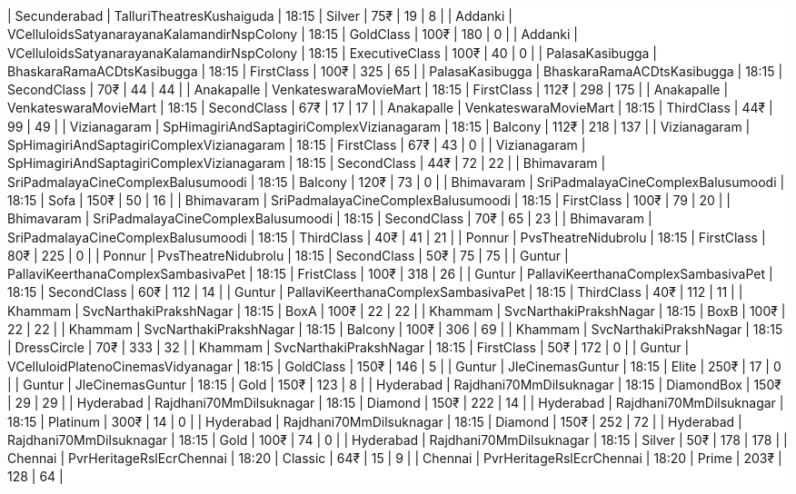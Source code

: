 | Secunderabad     | TalluriTheatresKushaiguda                           | 18:15 | Silver                  |   75₹ |       19 |      8 |
| Addanki          | VCelluloidsSatyanarayanaKalamandirNspColony         | 18:15 | GoldClass               |  100₹ |      180 |      0 |
| Addanki          | VCelluloidsSatyanarayanaKalamandirNspColony         | 18:15 | ExecutiveClass          |  100₹ |       40 |      0 |
| PalasaKasibugga  | BhaskaraRamaACDtsKasibugga                          | 18:15 | FirstClass              |  100₹ |      325 |     65 |
| PalasaKasibugga  | BhaskaraRamaACDtsKasibugga                          | 18:15 | SecondClass             |   70₹ |       44 |     44 |
| Anakapalle       | VenkateswaraMovieMart                               | 18:15 | FirstClass              |  112₹ |      298 |    175 |
| Anakapalle       | VenkateswaraMovieMart                               | 18:15 | SecondClass             |   67₹ |       17 |     17 |
| Anakapalle       | VenkateswaraMovieMart                               | 18:15 | ThirdClass              |   44₹ |       99 |     49 |
| Vizianagaram     | SpHimagiriAndSaptagiriComplexVizianagaram           | 18:15 | Balcony                 |  112₹ |      218 |    137 |
| Vizianagaram     | SpHimagiriAndSaptagiriComplexVizianagaram           | 18:15 | FirstClass              |   67₹ |       43 |      0 |
| Vizianagaram     | SpHimagiriAndSaptagiriComplexVizianagaram           | 18:15 | SecondClass             |   44₹ |       72 |     22 |
| Bhimavaram       | SriPadmalayaCineComplexBalusumoodi                  | 18:15 | Balcony                 |  120₹ |       73 |      0 |
| Bhimavaram       | SriPadmalayaCineComplexBalusumoodi                  | 18:15 | Sofa                    |  150₹ |       50 |     16 |
| Bhimavaram       | SriPadmalayaCineComplexBalusumoodi                  | 18:15 | FirstClass              |  100₹ |       79 |     20 |
| Bhimavaram       | SriPadmalayaCineComplexBalusumoodi                  | 18:15 | SecondClass             |   70₹ |       65 |     23 |
| Bhimavaram       | SriPadmalayaCineComplexBalusumoodi                  | 18:15 | ThirdClass              |   40₹ |       41 |     21 |
| Ponnur           | PvsTheatreNidubrolu                                 | 18:15 | FirstClass              |   80₹ |      225 |      0 |
| Ponnur           | PvsTheatreNidubrolu                                 | 18:15 | SecondClass             |   50₹ |       75 |     75 |
| Guntur           | PallaviKeerthanaComplexSambasivaPet                 | 18:15 | FristClass              |  100₹ |      318 |     26 |
| Guntur           | PallaviKeerthanaComplexSambasivaPet                 | 18:15 | SecondClass             |   60₹ |      112 |     14 |
| Guntur           | PallaviKeerthanaComplexSambasivaPet                 | 18:15 | ThirdClass              |   40₹ |      112 |     11 |
| Khammam          | SvcNarthakiPrakshNagar                              | 18:15 | BoxA                    |  100₹ |       22 |     22 |
| Khammam          | SvcNarthakiPrakshNagar                              | 18:15 | BoxB                    |  100₹ |       22 |     22 |
| Khammam          | SvcNarthakiPrakshNagar                              | 18:15 | Balcony                 |  100₹ |      306 |     69 |
| Khammam          | SvcNarthakiPrakshNagar                              | 18:15 | DressCircle             |   70₹ |      333 |     32 |
| Khammam          | SvcNarthakiPrakshNagar                              | 18:15 | FirstClass              |   50₹ |      172 |      0 |
| Guntur           | VCelluloidPlatenoCinemasVidyanagar                  | 18:15 | GoldClass               |  150₹ |      146 |      5 |
| Guntur           | JleCinemasGuntur                                    | 18:15 | Elite                   |  250₹ |       17 |      0 |
| Guntur           | JleCinemasGuntur                                    | 18:15 | Gold                    |  150₹ |      123 |      8 |
| Hyderabad        | Rajdhani70MmDilsuknagar                             | 18:15 | DiamondBox              |  150₹ |       29 |     29 |
| Hyderabad        | Rajdhani70MmDilsuknagar                             | 18:15 | Diamond                 |  150₹ |      222 |     14 |
| Hyderabad        | Rajdhani70MmDilsuknagar                             | 18:15 | Platinum                |  300₹ |       14 |      0 |
| Hyderabad        | Rajdhani70MmDilsuknagar                             | 18:15 | Diamond                 |  150₹ |      252 |     72 |
| Hyderabad        | Rajdhani70MmDilsuknagar                             | 18:15 | Gold                    |  100₹ |       74 |      0 |
| Hyderabad        | Rajdhani70MmDilsuknagar                             | 18:15 | Silver                  |   50₹ |      178 |    178 |
| Chennai          | PvrHeritageRslEcrChennai                            | 18:20 | Classic                 |   64₹ |       15 |      9 |
| Chennai          | PvrHeritageRslEcrChennai                            | 18:20 | Prime                   |  203₹ |      128 |     64 |